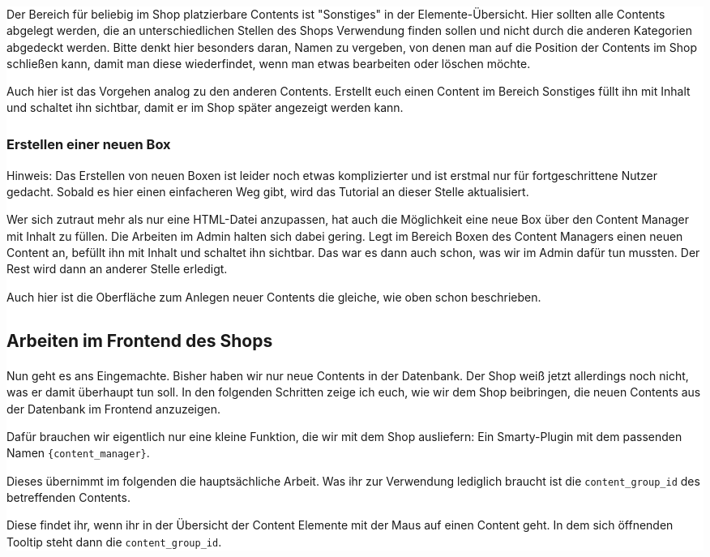 Der Bereich für beliebig im Shop platzierbare Contents ist "Sonstiges" in der Elemente-Übersicht. Hier sollten alle
Contents abgelegt werden, die an unterschiedlichen Stellen des Shops Verwendung finden sollen und nicht durch die
anderen Kategorien abgedeckt werden. Bitte denkt hier besonders daran, Namen zu vergeben, von denen man auf die
Position der Contents im Shop schließen kann, damit man diese wiederfindet, wenn man etwas bearbeiten oder löschen
möchte.

Auch hier ist das Vorgehen analog zu den anderen Contents. Erstellt euch einen Content im Bereich Sonstiges füllt ihn
mit Inhalt und schaltet ihn sichtbar, damit er im Shop später angezeigt werden kann.


### <a name="Erstellen einer neuen Box"></a>Erstellen einer neuen Box

Hinweis: Das Erstellen von neuen Boxen ist leider noch etwas komplizierter und ist erstmal nur für fortgeschrittene
Nutzer gedacht. Sobald es hier einen einfacheren Weg gibt, wird das Tutorial an dieser Stelle aktualisiert.

Wer sich zutraut mehr als nur eine HTML-Datei anzupassen, hat auch die Möglichkeit eine neue Box über den Content
Manager mit Inhalt zu füllen. Die Arbeiten im Admin halten sich dabei gering. Legt im Bereich Boxen des Content
Managers einen neuen Content an, befüllt ihn mit Inhalt und schaltet ihn sichtbar. Das war es dann auch schon, was
wir im Admin dafür tun mussten. Der Rest wird dann an anderer Stelle erledigt.

Auch hier ist die Oberfläche zum Anlegen neuer Contents die gleiche, wie oben schon beschrieben.


## <a name="Arbeiten im Frontend des Shops"></a>Arbeiten im Frontend des Shops

Nun geht es ans Eingemachte. Bisher haben wir nur neue Contents in der Datenbank. Der Shop weiß jetzt allerdings noch
nicht, was er damit überhaupt tun soll. In den folgenden Schritten zeige ich euch, wie wir dem Shop beibringen, die
neuen Contents aus der Datenbank im Frontend anzuzeigen.

Dafür brauchen wir eigentlich nur eine kleine Funktion, die wir mit dem Shop ausliefern: Ein Smarty-Plugin mit dem
passenden Namen `{content_manager}`.

Dieses übernimmt im folgenden die hauptsächliche Arbeit. Was ihr zur Verwendung lediglich braucht ist die
`content_group_id` des betreffenden Contents.

Diese findet ihr, wenn ihr in der Übersicht der Content Elemente mit der Maus auf einen Content geht. In dem sich
öffnenden Tooltip steht dann die `content_group_id`.

